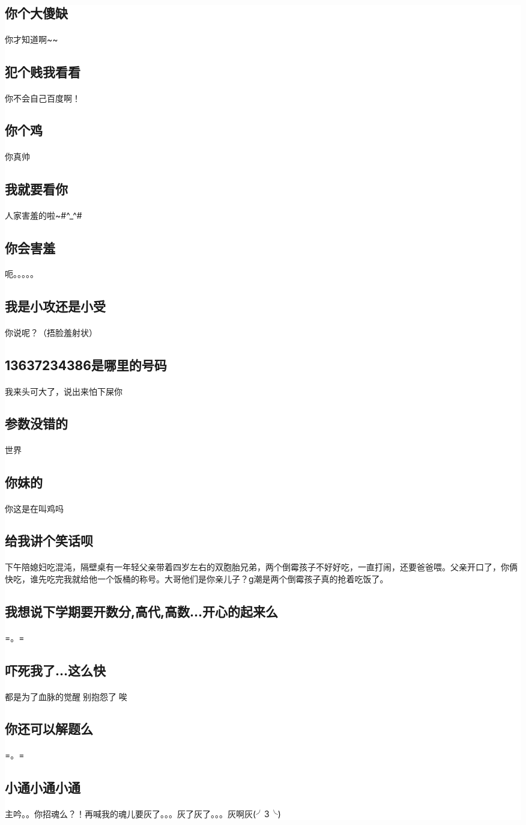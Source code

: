 ## 你个大傻缺
你才知道啊~~

## 犯个贱我看看
你不会自己百度啊！

## 你个鸡
你真帅

## 我就要看你
人家害羞的啦~#^_^#

## 你会害羞
呃。。。。。

## 我是小攻还是小受
你说呢？（捂脸羞射状）

## 13637234386是哪里的号码
我来头可大了，说出来怕下屎你

## 参数没错的
世界

## 你妹的
你这是在叫鸡吗

## 给我讲个笑话呗
下午陪媳妇吃混沌，隔壁桌有一年轻父亲带着四岁左右的双胞胎兄弟，两个倒霉孩子不好好吃，一直打闹，还要爸爸喂。父亲开口了，你俩快吃，谁先吃完我就给他一个饭桶的称号。大哥他们是你亲儿子？g潮是两个倒霉孩子真的抢着吃饭了。

## 我想说下学期要开数分,高代,高数…开心的起来么
=。=

## 吓死我了…这么快
都是为了血脉的觉醒 别抱怨了 唉

## 你还可以解题么
=。=

## 小通小通小通
主吟。。你招魂么？！再喊我的魂儿要灰了。。。灰了灰了。。。灰啊灰(╯3╰)
